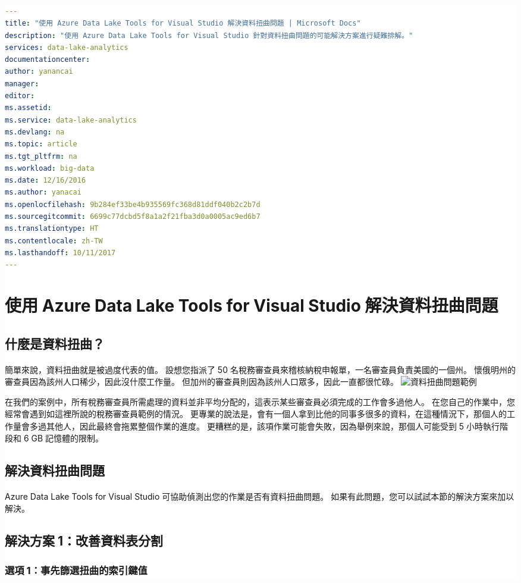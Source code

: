 ```yaml
---
title: "使用 Azure Data Lake Tools for Visual Studio 解決資料扭曲問題 | Microsoft Docs"
description: "使用 Azure Data Lake Tools for Visual Studio 針對資料扭曲問題的可能解決方案進行疑難排解。"
services: data-lake-analytics
documentationcenter: 
author: yanancai
manager: 
editor: 
ms.assetid: 
ms.service: data-lake-analytics
ms.devlang: na
ms.topic: article
ms.tgt_pltfrm: na
ms.workload: big-data
ms.date: 12/16/2016
ms.author: yanacai
ms.openlocfilehash: 9b284ef33be4b935569fc368d81ddf040b2c2b7d
ms.sourcegitcommit: 6699c77dcbd5f8a1a2f21fba3d0a0005ac9ed6b7
ms.translationtype: HT
ms.contentlocale: zh-TW
ms.lasthandoff: 10/11/2017
---
```

# <a name="resolve-data-skew-problems-by-using-azure-data-lake-tools-for-visual-studio"></a>使用 Azure Data Lake Tools for Visual Studio 解決資料扭曲問題

## <a name="what-is-data-skew"></a>什麼是資料扭曲？

簡單來說，資料扭曲就是被過度代表的值。 設想您指派了 50 名稅務審查員來稽核納稅申報單，一名審查員負責美國的一個州。 懷俄明州的審查員因為該州人口稀少，因此沒什麼工作量。 但加州的審查員則因為該州人口眾多，因此一直都很忙碌。
    ![資料扭曲問題範例](./media/data-lake-analytics-data-lake-tools-data-skew-solutions/data-skew-problem.png)

在我們的案例中，所有稅務審查員所需處理的資料並非平均分配的，這表示某些審查員必須完成的工作會多過他人。 在您自己的作業中，您經常會遇到如這裡所說的稅務審查員範例的情況。 更專業的說法是，會有一個人拿到比他的同事多很多的資料，在這種情況下，那個人的工作量會多過其他人，因此最終會拖累整個作業的進度。 更糟糕的是，該項作業可能會失敗，因為舉例來說，那個人可能受到 5 小時執行階段和 6 GB 記憶體的限制。

## <a name="resolving-data-skew-problems"></a>解決資料扭曲問題

Azure Data Lake Tools for Visual Studio 可協助偵測出您的作業是否有資料扭曲問題。 如果有此問題，您可以試試本節的解決方案來加以解決。

## <a name="solution-1-improve-table-partitioning"></a>解決方案 1：改善資料表分割

### <a name="option-1-filter-the-skewed-key-value-in-advance"></a>選項 1：事先篩選扭曲的索引鍵值
